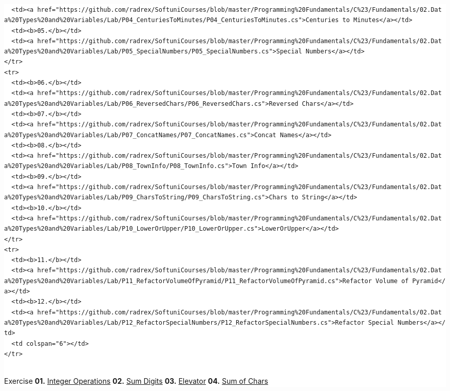       <td><a href="https://github.com/radrex/SoftuniCourses/blob/master/Programming%20Fundamentals/C%23/Fundamentals/02.Data%20Types%20and%20Variables/Lab/P04_CenturiesToMinutes/P04_CenturiesToMinutes.cs">Centuries to Minutes</a></td>
      <td><b>05.</b></td>
      <td><a href="https://github.com/radrex/SoftuniCourses/blob/master/Programming%20Fundamentals/C%23/Fundamentals/02.Data%20Types%20and%20Variables/Lab/P05_SpecialNumbers/P05_SpecialNumbers.cs">Special Numbers</a></td>
    </tr>
    <tr>
      <td><b>06.</b></td>
      <td><a href="https://github.com/radrex/SoftuniCourses/blob/master/Programming%20Fundamentals/C%23/Fundamentals/02.Data%20Types%20and%20Variables/Lab/P06_ReversedChars/P06_ReversedChars.cs">Reversed Chars</a></td>
      <td><b>07.</b></td>
      <td><a href="https://github.com/radrex/SoftuniCourses/blob/master/Programming%20Fundamentals/C%23/Fundamentals/02.Data%20Types%20and%20Variables/Lab/P07_ConcatNames/P07_ConcatNames.cs">Concat Names</a></td>
      <td><b>08.</b></td>
      <td><a href="https://github.com/radrex/SoftuniCourses/blob/master/Programming%20Fundamentals/C%23/Fundamentals/02.Data%20Types%20and%20Variables/Lab/P08_TownInfo/P08_TownInfo.cs">Town Info</a></td>
      <td><b>09.</b></td>
      <td><a href="https://github.com/radrex/SoftuniCourses/blob/master/Programming%20Fundamentals/C%23/Fundamentals/02.Data%20Types%20and%20Variables/Lab/P09_CharsToString/P09_CharsToString.cs">Chars to String</a></td>
      <td><b>10.</b></td>
      <td><a href="https://github.com/radrex/SoftuniCourses/blob/master/Programming%20Fundamentals/C%23/Fundamentals/02.Data%20Types%20and%20Variables/Lab/P10_LowerOrUpper/P10_LowerOrUpper.cs">LowerOrUpper</a></td>
    </tr>
    <tr>
      <td><b>11.</b></td>
      <td><a href="https://github.com/radrex/SoftuniCourses/blob/master/Programming%20Fundamentals/C%23/Fundamentals/02.Data%20Types%20and%20Variables/Lab/P11_RefactorVolumeOfPyramid/P11_RefactorVolumeOfPyramid.cs">Refactor Volume of Pyramid</a></td>
      <td><b>12.</b></td>
      <td><a href="https://github.com/radrex/SoftuniCourses/blob/master/Programming%20Fundamentals/C%23/Fundamentals/02.Data%20Types%20and%20Variables/Lab/P12_RefactorSpecialNumbers/P12_RefactorSpecialNumbers.cs">Refactor Special Numbers</a></td>
      <td colspan="6"></td>
    </tr>
  </tbody>
  <thead>
    <tr>
      <th colspan="10" style="text-align:center;"><br>Exercise</th>
    </tr>
  </thead>
  <tbody>
    <tr>
      <td><b>01.</b></td>
      <td><a href="https://github.com/radrex/SoftuniCourses/blob/master/Programming%20Fundamentals/C%23/Fundamentals/02.Data%20Types%20and%20Variables/Exercise/P01_IntegerOperations/P01_IntegerOperations.cs">Integer Operations</a></td>
      <td><b>02.</b></td>
      <td><a href="https://github.com/radrex/SoftuniCourses/blob/master/Programming%20Fundamentals/C%23/Fundamentals/02.Data%20Types%20and%20Variables/Exercise/P02_SumDigits/P02_SumDigits.cs">Sum Digits</a></td>
      <td><b>03.</b></td>
      <td><a href="https://github.com/radrex/SoftuniCourses/blob/master/Programming%20Fundamentals/C%23/Fundamentals/02.Data%20Types%20and%20Variables/Exercise/P03_Elevator/P03_Elevator.cs">Elevator</a></td>
      <td><b>04.</b></td>
      <td><a href="https://github.com/radrex/SoftuniCourses/blob/master/Programming%20Fundamentals/C%23/Fundamentals/02.Data%20Types%20and%20Variables/Exercise/P04_SumOfChars/P04_SumOfChars.cs">Sum of Chars</a></td>